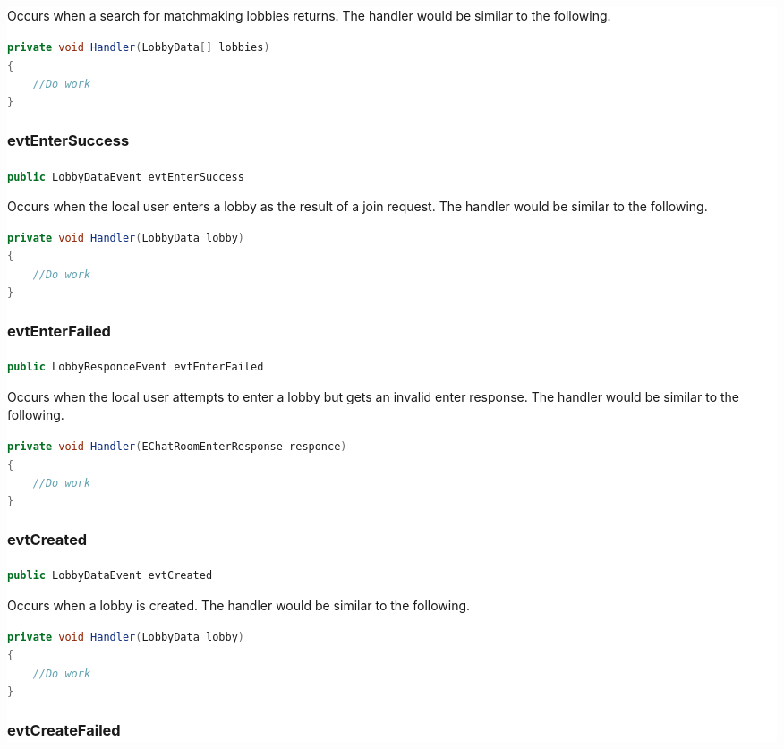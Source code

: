 Occurs when a search for matchmaking lobbies returns. The handler would be similar to the following.

```csharp
private void Handler(LobbyData[] lobbies)
{
    //Do work
}
```

### evtEnterSuccess

```csharp
public LobbyDataEvent evtEnterSuccess
```

Occurs when the local user enters a lobby as the result of a join request. The handler would be similar to the following.

```csharp
private void Handler(LobbyData lobby)
{
    //Do work
}
```

### evtEnterFailed

```csharp
public LobbyResponceEvent evtEnterFailed
```

Occurs when the local user attempts to enter a lobby but gets an invalid enter response. The handler would be similar to the following.

```csharp
private void Handler(EChatRoomEnterResponse responce)
{
    //Do work
}
```

### evtCreated

```csharp
public LobbyDataEvent evtCreated
```

Occurs when a lobby is created. The handler would be similar to the following.

```csharp
private void Handler(LobbyData lobby)
{
    //Do work
}
```

### evtCreateFailed
